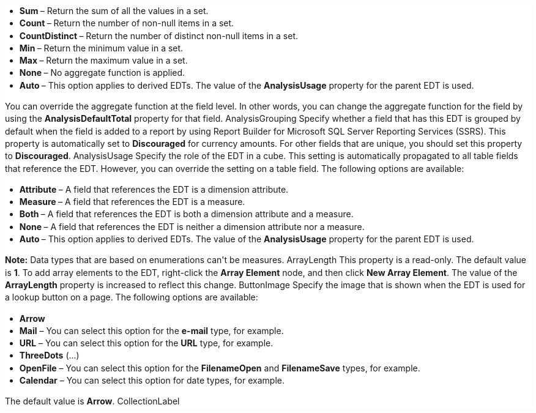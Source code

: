 <ul>
<li><strong>Sum </strong>– Return the sum of all the values in a set.</li>
<li><strong>Count </strong>– Return the number of non-null items in a set.</li>
<li><strong>CountDistinct </strong>– Return the number of distinct non-null items in a set.</li>
<li><strong>Min </strong>– Return the minimum value in a set.</li>
<li><strong>Max </strong>– Return the maximum value in a set.</li>
<li><strong>None </strong>– No aggregate function is applied.</li>
<li><strong>Auto </strong>– This option applies to derived EDTs. The value of the <strong>AnalysisUsage</strong> property for the parent EDT is used.</li>
</ul>
You can override the aggregate function at the field level. In other words, you can change the aggregate function for the field by using the <strong>AnalysisDefaultTotal</strong> property for that field.</td>
</tr>
<tr class="even">
<td>AnalysisGrouping</td>
<td>Specify whether a field that has this EDT is grouped by default when the field is added to a report by using Report Builder for Microsoft SQL Server Reporting Services (SSRS). This property is automatically set to <strong>Discouraged</strong> for currency amounts. For other fields that are unique, you should set this property to <strong>Discouraged</strong>.</td>
</tr>
<tr class="odd">
<td>AnalysisUsage</td>
<td>Specify the role of the EDT in a cube. This setting is automatically propagated to all table fields that reference the EDT. However, you can override the setting on a table field. The following options are available:
<ul>
<li><strong>Attribute </strong>– A field that references the EDT is a dimension attribute.</li>
<li><strong>Measure </strong>– A field that references the EDT is a measure.</li>
<li><strong>Both </strong>– A field that references the EDT is both a dimension attribute and a measure.</li>
<li><strong>None </strong>– A field that references the EDT is neither a dimension attribute nor a measure.</li>
<li><strong>Auto </strong>– This option applies to derived EDTs. The value of the <strong>AnalysisUsage</strong> property for the parent EDT is used.</li>
</ul>
<strong>Note:</strong> Data types that are based on enumerations can&#39;t be measures.</td>
</tr>
<tr class="even">
<td>ArrayLength</td>
<td>This property is a read-only. The default value is <strong>1</strong>. To add array elements to the EDT, right-click the <strong>Array Element</strong> node, and then click <strong>New Array Element</strong>. The value of the <strong>ArrayLength</strong> property is increased to reflect this change.</td>
</tr>
<tr class="odd">
<td>ButtonImage</td>
<td>Specify the image that is shown when the EDT is used for a lookup button on a page. The following options are available:
<ul>
<li><strong>Arrow</strong></li>
<li><strong>Mail</strong> – You can select this option for the <strong>e-mail</strong> type, for example.</li>
<li><strong>URL</strong> – You can select this option for the <strong>URL</strong> type, for example.</li>
<li><strong>ThreeDots</strong> (...)</li>
<li><strong>OpenFile</strong> – You can select this option for the <strong>FilenameOpen</strong> and <strong>FilenameSave</strong> types, for example.</li>
<li><strong>Calendar</strong> – You can select this option for date types, for example.</li>
</ul>
The default value is <strong>Arrow</strong>.</td>
</tr>
<tr class="even">
<td>CollectionLabel</td>